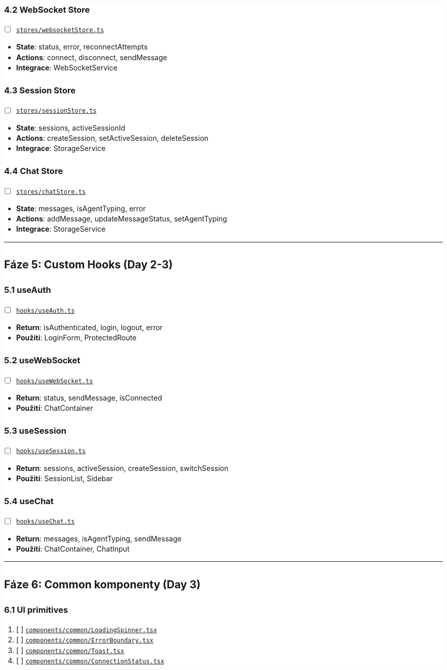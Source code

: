 ### 4.2 WebSocket Store
- [ ] [`stores/websocketStore.ts`](src/stores/websocketStore.ts)
- **State**: status, error, reconnectAttempts
- **Actions**: connect, disconnect, sendMessage
- **Integrace**: WebSocketService

### 4.3 Session Store
- [ ] [`stores/sessionStore.ts`](src/stores/sessionStore.ts)
- **State**: sessions, activeSessionId
- **Actions**: createSession, setActiveSession, deleteSession
- **Integrace**: StorageService

### 4.4 Chat Store
- [ ] [`stores/chatStore.ts`](src/stores/chatStore.ts)
- **State**: messages, isAgentTyping, error
- **Actions**: addMessage, updateMessageStatus, setAgentTyping
- **Integrace**: StorageService

---

## Fáze 5: Custom Hooks (Day 2-3)

### 5.1 useAuth
- [ ] [`hooks/useAuth.ts`](src/hooks/useAuth.ts)
- **Return**: isAuthenticated, login, logout, error
- **Použití**: LoginForm, ProtectedRoute

### 5.2 useWebSocket
- [ ] [`hooks/useWebSocket.ts`](src/hooks/useWebSocket.ts)
- **Return**: status, sendMessage, isConnected
- **Použití**: ChatContainer

### 5.3 useSession
- [ ] [`hooks/useSession.ts`](src/hooks/useSession.ts)
- **Return**: sessions, activeSession, createSession, switchSession
- **Použití**: SessionList, Sidebar

### 5.4 useChat
- [ ] [`hooks/useChat.ts`](src/hooks/useChat.ts)
- **Return**: messages, isAgentTyping, sendMessage
- **Použití**: ChatContainer, ChatInput

---

## Fáze 6: Common komponenty (Day 3)

### 6.1 UI primitives
1. [ ] [`components/common/LoadingSpinner.tsx`](src/components/common/LoadingSpinner.tsx)
2. [ ] [`components/common/ErrorBoundary.tsx`](src/components/common/ErrorBoundary.tsx)
3. [ ] [`components/common/Toast.tsx`](src/components/common/Toast.tsx)
4. [ ] [`components/common/ConnectionStatus.tsx`](src/components/common/ConnectionStatus.tsx)
